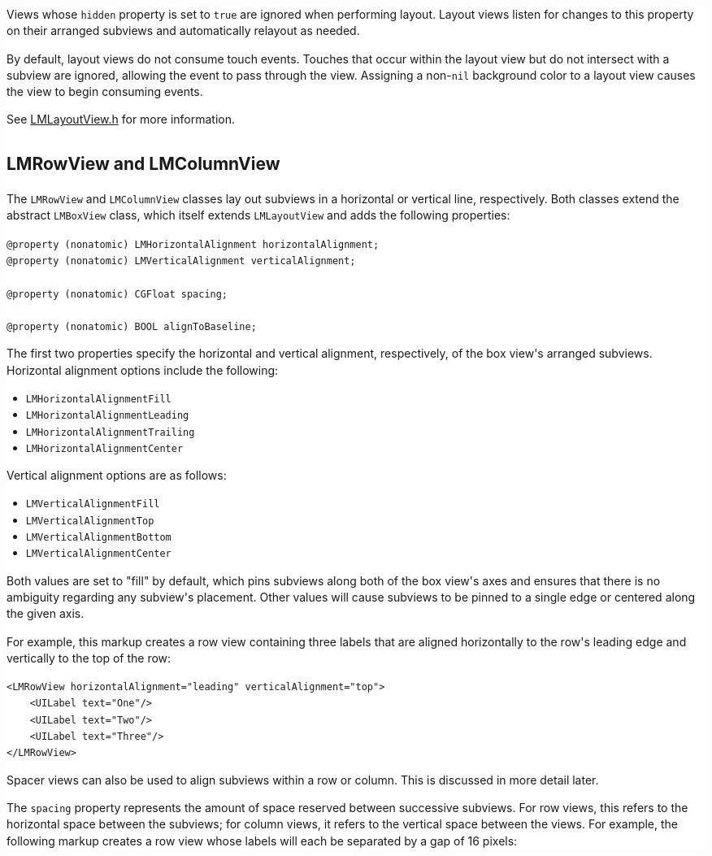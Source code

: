 Views whose `hidden` property is set to `true` are ignored when performing layout. Layout views listen for changes to this property on their arranged subviews and automatically relayout as needed.

By default, layout views do not consume touch events. Touches that occur within the layout view but do not intersect with a subview are ignored, allowing the event to pass through the view. Assigning a non-`nil` background color to a layout view causes the view to begin consuming events.

See [LMLayoutView.h](https://github.com/gk-brown/MarkupKit/blob/master/MarkupKit-iOS/MarkupKit/LMLayoutView.h) for more information.

## LMRowView and LMColumnView
The `LMRowView` and `LMColumnView` classes lay out subviews in a horizontal or vertical line, respectively. Both classes extend the abstract `LMBoxView` class, which itself extends `LMLayoutView` and adds the following properties:

    @property (nonatomic) LMHorizontalAlignment horizontalAlignment;
    @property (nonatomic) LMVerticalAlignment verticalAlignment;
    
    @property (nonatomic) CGFloat spacing;
    
    @property (nonatomic) BOOL alignToBaseline;

The first two properties specify the horizontal and vertical alignment, respectively, of the box view's arranged subviews. Horizontal alignment options include the following:

* `LMHorizontalAlignmentFill`
* `LMHorizontalAlignmentLeading`
* `LMHorizontalAlignmentTrailing`
* `LMHorizontalAlignmentCenter`

Vertical alignment options are as follows:

* `LMVerticalAlignmentFill`
* `LMVerticalAlignmentTop`
* `LMVerticalAlignmentBottom`
* `LMVerticalAlignmentCenter`

Both values are set to "fill" by default, which pins subviews along both of the box view's axes and ensures that there is no ambiguity regarding any subview's placement. Other values will cause subviews to be pinned to a single edge or centered along the given axis. 

For example, this markup creates a row view containing three labels that are aligned horizontally to the row's leading edge and vertically to the top of the row:

    <LMRowView horizontalAlignment="leading" verticalAlignment="top">
        <UILabel text="One"/>
        <UILabel text="Two"/>
        <UILabel text="Three"/>
    </LMRowView>

Spacer views can also be used to align subviews within a row or column. This is discussed in more detail later.

The `spacing` property represents the amount of space reserved between successive subviews. For row views, this refers to the horizontal space between the subviews; for column views, it refers to the vertical space between the views. For example, the following markup creates a row view whose labels will each be separated by a gap of 16 pixels:
